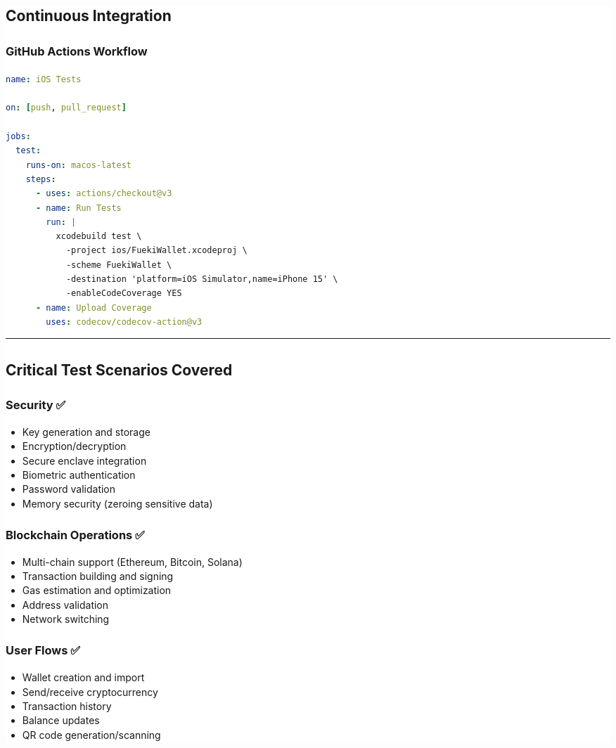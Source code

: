 
## Continuous Integration

### GitHub Actions Workflow
```yaml
name: iOS Tests

on: [push, pull_request]

jobs:
  test:
    runs-on: macos-latest
    steps:
      - uses: actions/checkout@v3
      - name: Run Tests
        run: |
          xcodebuild test \
            -project ios/FuekiWallet.xcodeproj \
            -scheme FuekiWallet \
            -destination 'platform=iOS Simulator,name=iPhone 15' \
            -enableCodeCoverage YES
      - name: Upload Coverage
        uses: codecov/codecov-action@v3
```

---

## Critical Test Scenarios Covered

### Security ✅
- Key generation and storage
- Encryption/decryption
- Secure enclave integration
- Biometric authentication
- Password validation
- Memory security (zeroing sensitive data)

### Blockchain Operations ✅
- Multi-chain support (Ethereum, Bitcoin, Solana)
- Transaction building and signing
- Gas estimation and optimization
- Address validation
- Network switching

### User Flows ✅
- Wallet creation and import
- Send/receive cryptocurrency
- Transaction history
- Balance updates
- QR code generation/scanning

